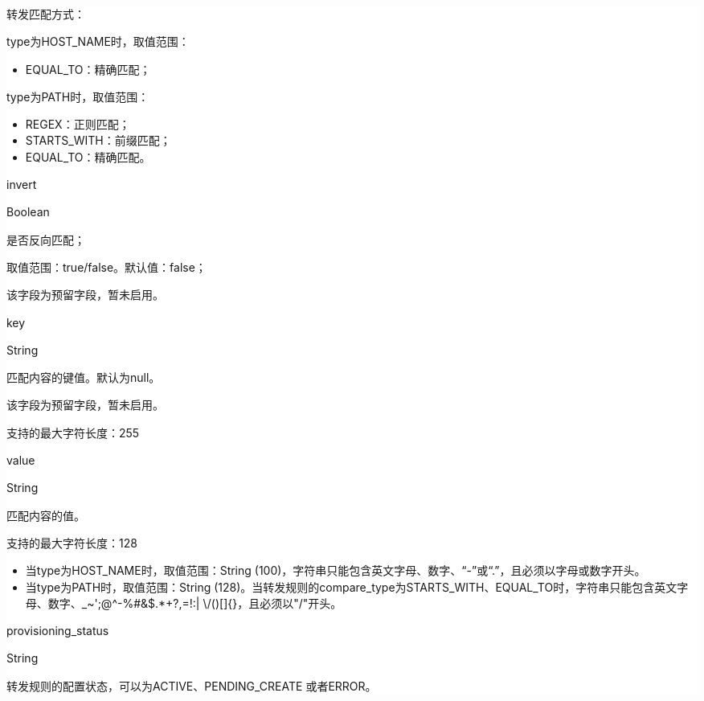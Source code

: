 <td class="cellrowborder" valign="top" width="58.550000000000004%" headers="mcps1.2.4.1.3 "><p id="p928234417166"><a name="p928234417166"></a><a name="p928234417166"></a>转发匹配方式：</p>
<p id="p112828447167"><a name="p112828447167"></a><a name="p112828447167"></a>type为HOST_NAME时，取值范围：</p>
<a name="ul128264412167"></a><a name="ul128264412167"></a><ul id="ul128264412167"><li>EQUAL_TO：精确匹配；</li></ul>
<p id="p2028224451611"><a name="p2028224451611"></a><a name="p2028224451611"></a>type为PATH时，取值范围：</p>
<a name="ul162821144131610"></a><a name="ul162821144131610"></a><ul id="ul162821144131610"><li>REGEX：正则匹配；</li><li>STARTS_WITH：前缀匹配；</li><li>EQUAL_TO：精确匹配。</li></ul>
</td>
</tr>
<tr id="row322461410591"><td class="cellrowborder" valign="top" width="23.23%" headers="mcps1.2.4.1.1 "><p id="p622481485911"><a name="p622481485911"></a><a name="p622481485911"></a>invert</p>
</td>
<td class="cellrowborder" valign="top" width="18.22%" headers="mcps1.2.4.1.2 "><p id="p1622411412594"><a name="p1622411412594"></a><a name="p1622411412594"></a>Boolean</p>
</td>
<td class="cellrowborder" valign="top" width="58.550000000000004%" headers="mcps1.2.4.1.3 "><p id="p1837110431511"><a name="p1837110431511"></a><a name="p1837110431511"></a>是否反向匹配；</p>
<p id="p1497849152414"><a name="p1497849152414"></a><a name="p1497849152414"></a>取值范围：true/false。默认值：false；</p>
<p id="p1828957181510"><a name="p1828957181510"></a><a name="p1828957181510"></a>该字段为预留字段，暂未启用。</p>
</td>
</tr>
<tr id="row19224714125916"><td class="cellrowborder" valign="top" width="23.23%" headers="mcps1.2.4.1.1 "><p id="p172241014165910"><a name="p172241014165910"></a><a name="p172241014165910"></a>key</p>
</td>
<td class="cellrowborder" valign="top" width="18.22%" headers="mcps1.2.4.1.2 "><p id="p922415146591"><a name="p922415146591"></a><a name="p922415146591"></a>String</p>
</td>
<td class="cellrowborder" valign="top" width="58.550000000000004%" headers="mcps1.2.4.1.3 "><p id="p781771561717"><a name="p781771561717"></a><a name="p781771561717"></a>匹配内容的键值。默认为null。</p>
<p id="p198171615161716"><a name="p198171615161716"></a><a name="p198171615161716"></a>该字段为预留字段，暂未启用。</p>
<p id="p463514574308"><a name="p463514574308"></a><a name="p463514574308"></a>支持的最大字符长度：255</p>
</td>
</tr>
<tr id="row622481417593"><td class="cellrowborder" valign="top" width="23.23%" headers="mcps1.2.4.1.1 "><p id="p15224151413595"><a name="p15224151413595"></a><a name="p15224151413595"></a>value</p>
</td>
<td class="cellrowborder" valign="top" width="18.22%" headers="mcps1.2.4.1.2 "><p id="p622413146591"><a name="p622413146591"></a><a name="p622413146591"></a>String</p>
</td>
<td class="cellrowborder" valign="top" width="58.550000000000004%" headers="mcps1.2.4.1.3 "><p id="p19314172610176"><a name="p19314172610176"></a><a name="p19314172610176"></a>匹配内容的值。</p>
<p id="p162351209317"><a name="p162351209317"></a><a name="p162351209317"></a>支持的最大字符长度：128</p>
<a name="ul731432621713"></a><a name="ul731432621713"></a><ul id="ul731432621713"><li>当type为HOST_NAME时，取值范围：String (100)，字符串只能包含英文字母、数字、“-”或“.”，且必须以字母或数字开头。</li><li>当type为PATH时，取值范围：String (128)。当转发规则的compare_type为STARTS_WITH、EQUAL_TO时，字符串只能包含英文字母、数字、_~';@^-%#&amp;$.*+?,=!:| \/()[]{}，且必须以"/"开头。</li></ul>
</td>
</tr>
<tr id="row2224191419593"><td class="cellrowborder" valign="top" width="23.23%" headers="mcps1.2.4.1.1 "><p id="p2022412148597"><a name="p2022412148597"></a><a name="p2022412148597"></a>provisioning_status</p>
</td>
<td class="cellrowborder" valign="top" width="18.22%" headers="mcps1.2.4.1.2 "><p id="p622431415599"><a name="p622431415599"></a><a name="p622431415599"></a>String</p>
</td>
<td class="cellrowborder" valign="top" width="58.550000000000004%" headers="mcps1.2.4.1.3 "><p id="p14704205693714"><a name="p14704205693714"></a><a name="p14704205693714"></a>转发规则的配置状态，可以为ACTIVE、PENDING_CREATE 或者ERROR。</p>